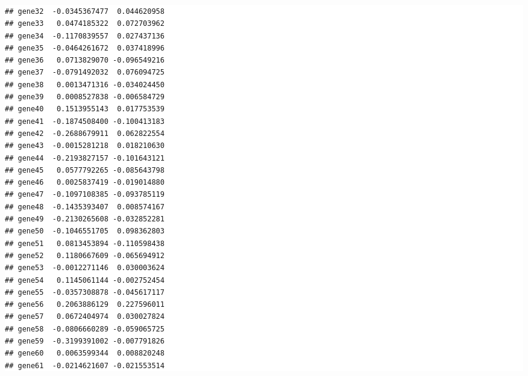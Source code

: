     ## gene32  -0.0345367477  0.044620958
    ## gene33   0.0474185322  0.072703962
    ## gene34  -0.1170839557  0.027437136
    ## gene35  -0.0464261672  0.037418996
    ## gene36   0.0713829070 -0.096549216
    ## gene37  -0.0791492032  0.076094725
    ## gene38   0.0013471316 -0.034024450
    ## gene39   0.0008527838 -0.006584729
    ## gene40   0.1513955143  0.017753539
    ## gene41  -0.1874508400 -0.100413183
    ## gene42  -0.2688679911  0.062822554
    ## gene43  -0.0015281218  0.018210630
    ## gene44  -0.2193827157 -0.101643121
    ## gene45   0.0577792265 -0.085643798
    ## gene46   0.0025837419 -0.019014880
    ## gene47  -0.1097108385 -0.093785119
    ## gene48  -0.1435393407  0.008574167
    ## gene49  -0.2130265608 -0.032852281
    ## gene50  -0.1046551705  0.098362803
    ## gene51   0.0813453894 -0.110598438
    ## gene52   0.1180667609 -0.065694912
    ## gene53  -0.0012271146  0.030003624
    ## gene54   0.1145061144 -0.002752454
    ## gene55  -0.0357308878 -0.045617117
    ## gene56   0.2063886129  0.227596011
    ## gene57   0.0672404974  0.030027824
    ## gene58  -0.0806660289 -0.059065725
    ## gene59  -0.3199391002 -0.007791826
    ## gene60   0.0063599344  0.008820248
    ## gene61  -0.0214621607 -0.021553514